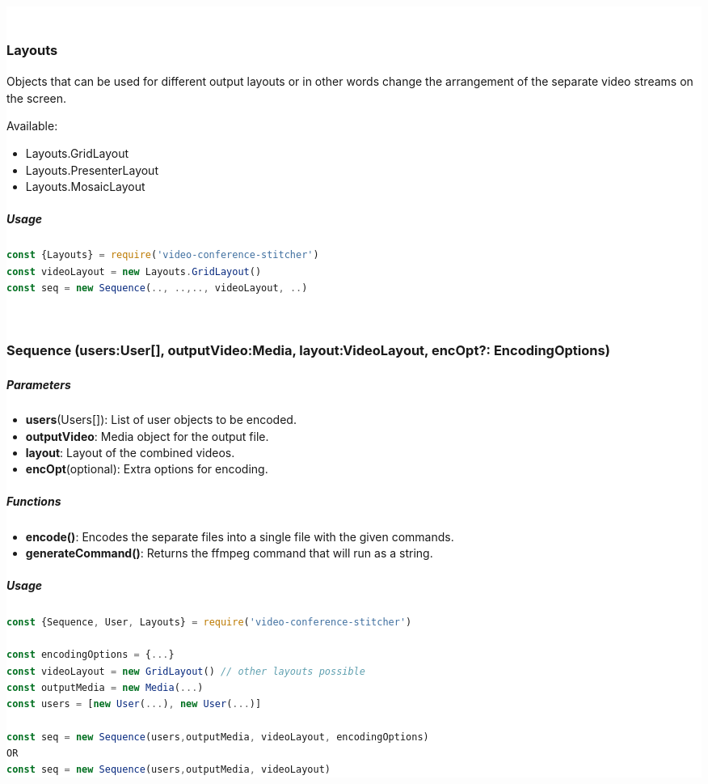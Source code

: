 &nbsp;
&nbsp;

### Layouts

Objects that can be used for different output layouts or in other words change the arrangement of the separate video streams on the screen.

Available:

- Layouts.GridLayout
- Layouts.PresenterLayout
- Layouts.MosaicLayout

##### Usage

```js
const {Layouts} = require('video-conference-stitcher')
const videoLayout = new Layouts.GridLayout()
const seq = new Sequence(.., ..,.., videoLayout, ..)
```

&nbsp;
&nbsp;

### Sequence (users:User[], outputVideo:Media, layout:VideoLayout, encOpt?: EncodingOptions)

##### Parameters

- **users**(Users[]): List of user objects to be encoded.
- **outputVideo**: Media object for the output file.
- **layout**: Layout of the combined videos.
- **encOpt**(optional): Extra options for encoding.

##### Functions

- **encode()**: Encodes the separate files into a single file with the given commands.
- **generateCommand()**: Returns the ffmpeg command that will run as a string.

##### Usage

```js
const {Sequence, User, Layouts} = require('video-conference-stitcher')

const encodingOptions = {...}
const videoLayout = new GridLayout() // other layouts possible
const outputMedia = new Media(...)
const users = [new User(...), new User(...)]

const seq = new Sequence(users,outputMedia, videoLayout, encodingOptions)
OR
const seq = new Sequence(users,outputMedia, videoLayout)

```
